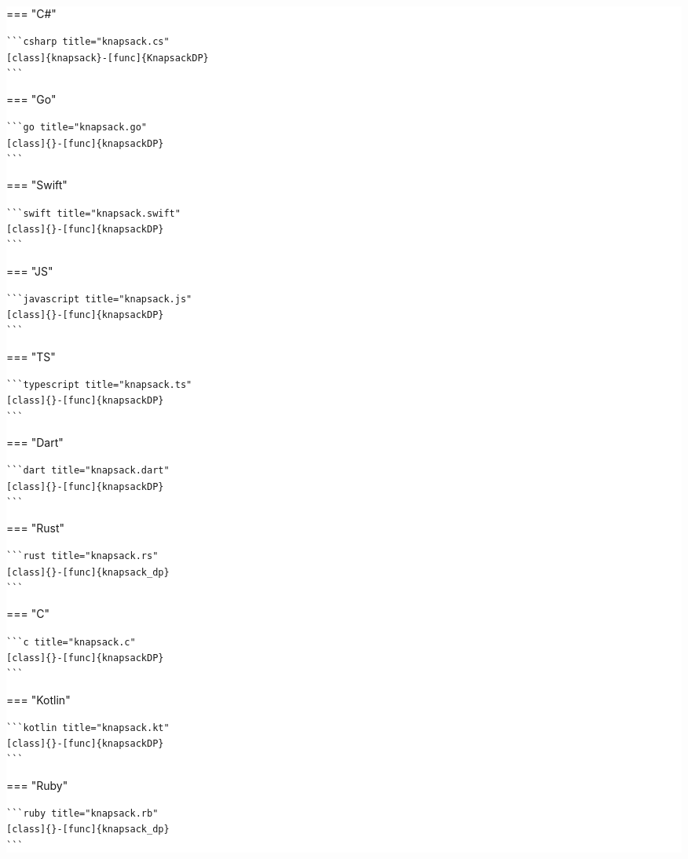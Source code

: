 === "C#"

    ```csharp title="knapsack.cs"
    [class]{knapsack}-[func]{KnapsackDP}
    ```

=== "Go"

    ```go title="knapsack.go"
    [class]{}-[func]{knapsackDP}
    ```

=== "Swift"

    ```swift title="knapsack.swift"
    [class]{}-[func]{knapsackDP}
    ```

=== "JS"

    ```javascript title="knapsack.js"
    [class]{}-[func]{knapsackDP}
    ```

=== "TS"

    ```typescript title="knapsack.ts"
    [class]{}-[func]{knapsackDP}
    ```

=== "Dart"

    ```dart title="knapsack.dart"
    [class]{}-[func]{knapsackDP}
    ```

=== "Rust"

    ```rust title="knapsack.rs"
    [class]{}-[func]{knapsack_dp}
    ```

=== "C"

    ```c title="knapsack.c"
    [class]{}-[func]{knapsackDP}
    ```

=== "Kotlin"

    ```kotlin title="knapsack.kt"
    [class]{}-[func]{knapsackDP}
    ```

=== "Ruby"

    ```ruby title="knapsack.rb"
    [class]{}-[func]{knapsack_dp}
    ```

